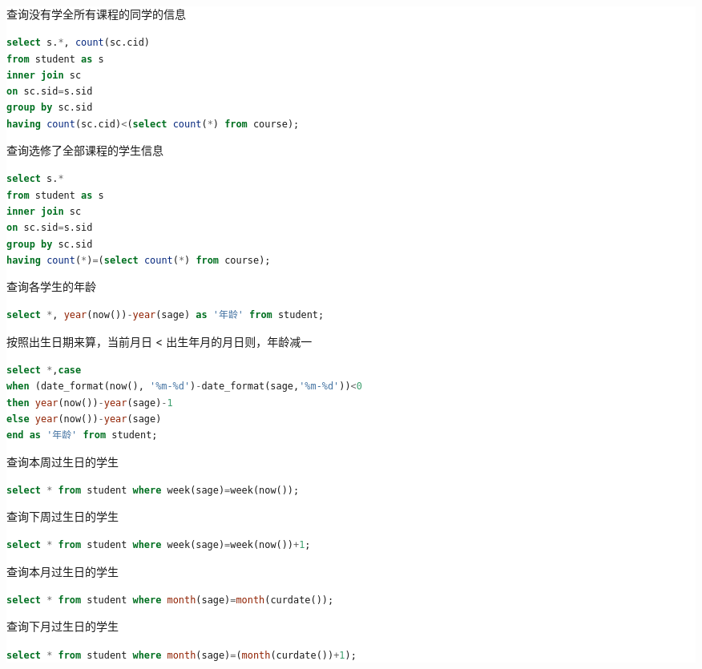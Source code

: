 查询没有学全所有课程的同学的信息

```sql
select s.*, count(sc.cid)
from student as s
inner join sc
on sc.sid=s.sid
group by sc.sid
having count(sc.cid)<(select count(*) from course);
```

查询选修了全部课程的学生信息

```sql
select s.*
from student as s
inner join sc
on sc.sid=s.sid
group by sc.sid
having count(*)=(select count(*) from course);
```

查询各学生的年龄

```sql
select *, year(now())-year(sage) as '年龄' from student;
```

按照出生日期来算，当前月日 < 出生年月的月日则，年龄减一

```sql
select *,case
when (date_format(now(), '%m-%d')-date_format(sage,'%m-%d'))<0
then year(now())-year(sage)-1
else year(now())-year(sage)
end as '年龄' from student;
```

查询本周过生日的学生

```sql
select * from student where week(sage)=week(now());
```

查询下周过生日的学生

```sql
select * from student where week(sage)=week(now())+1;
```

查询本月过生日的学生

```sql
select * from student where month(sage)=month(curdate());
```

查询下月过生日的学生

```sql
select * from student where month(sage)=(month(curdate())+1);
```

